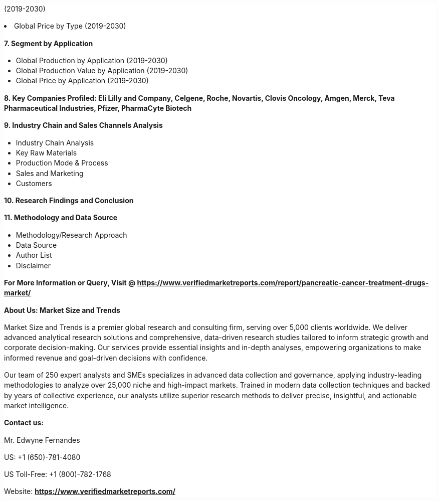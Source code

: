 (2019-2030)</li><li>Global Price by Type (2019-2030)</li></ul><p><strong>7. Segment by Application</strong></p><ul><li>Global Production by Application (2019-2030)</li><li>Global Production Value by Application (2019-2030)</li><li>Global Price by Application (2019-2030)</li></ul><p><strong>8. Key Companies Profiled: Eli Lilly and Company, Celgene, Roche, Novartis, Clovis Oncology, Amgen, Merck, Teva Pharmaceutical Industries, Pfizer, PharmaCyte Biotech</strong></p><p><strong>9. Industry Chain and Sales Channels Analysis</strong></p><ul><li>Industry Chain Analysis</li><li>Key Raw Materials</li><li>Production Mode &amp; Process</li><li>Sales and Marketing</li><li>Customers</li></ul><p><strong>10. Research Findings and Conclusion</strong></p><p><strong>11. Methodology and Data Source</strong></p><ul><li>Methodology/Research Approach</li><li>Data Source</li><li>Author List</li><li>Disclaimer</li></ul></p><p><strong>For More Information or Query, Visit @ <a href="https://www.verifiedmarketreports.com/report/pancreatic-cancer-treatment-drugs-market/">https://www.verifiedmarketreports.com/report/pancreatic-cancer-treatment-drugs-market/</a></strong></p><p><strong>About Us: Market Size and Trends</strong></p><p>Market Size and Trends is a premier global research and consulting firm, serving over 5,000 clients worldwide. We deliver advanced analytical research solutions and comprehensive, data-driven research studies tailored to inform strategic growth and corporate decision-making. Our services provide essential insights and in-depth analyses, empowering organizations to make informed revenue and goal-driven decisions with confidence.</p><p>Our team of 250 expert analysts and SMEs specializes in advanced data collection and governance, applying industry-leading methodologies to analyze over 25,000 niche and high-impact markets. Trained in modern data collection techniques and backed by years of collective experience, our analysts utilize superior research methods to deliver precise, insightful, and actionable market intelligence.</p><p><strong>Contact us:</strong></p><p>Mr. Edwyne Fernandes</p><p>US: +1 (650)-781-4080</p><p>US Toll-Free: +1 (800)-782-1768</p><p>Website: <strong><a href="https://www.verifiedmarketreports.com/">https://www.verifiedmarketreports.com/</a></strong></p>
